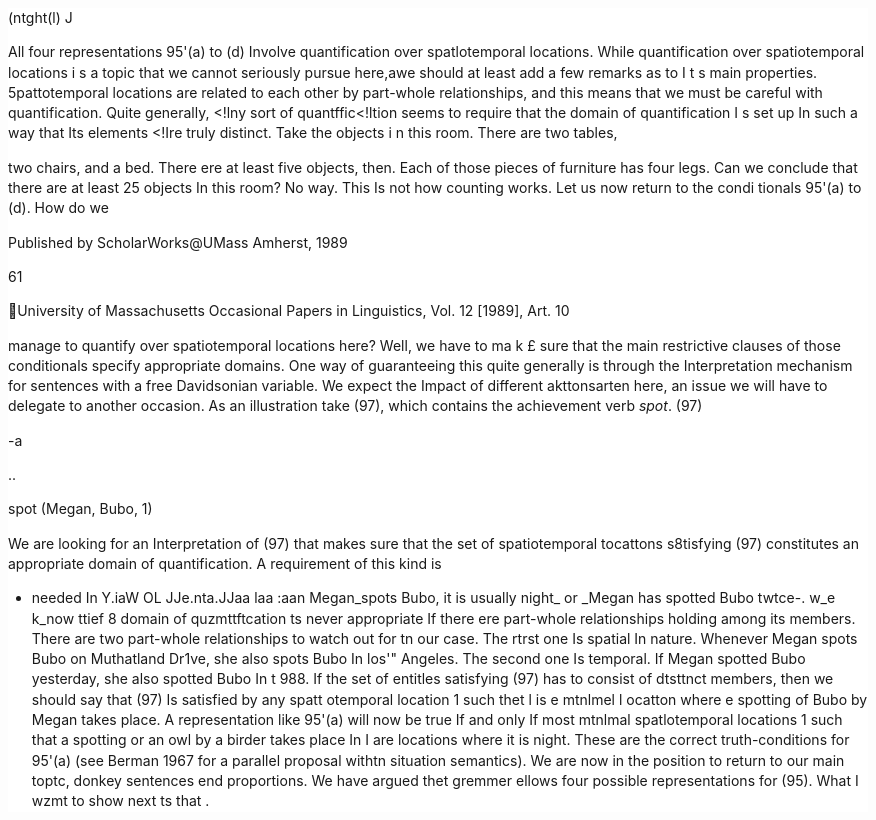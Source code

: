 (ntght(l) J

All four representations 95'(a) to (d) Involve quantification over
spatlotemporal locations. While quantification over spatiotemporal
locations i s a topic that we cannot seriously pursue here,awe should
at least add a few remarks as to I t s main properties. 5pattotemporal
locations are related to each other by part-whole relationships, and
this means that we must be careful with quantification. Quite
generally, <!lny sort of quantffic<!ltion seems to require that the
domain of quantification I s set up In such a way that Its elements <!Ire
truly distinct. Take the objects i n this room. There are two tables,

two chairs, and a bed. There ere at least five objects, then. Each of
those pieces of furniture has four legs. Can we conclude that there
are at least 25 objects In this room? No way. This Is not how
counting works.
Let us now return to the condi tionals 95'(a) to (d). How do we

Published by ScholarWorks@UMass Amherst, 1989

61

University of Massachusetts Occasional Papers in Linguistics, Vol. 12 [1989], Art. 10

manage to quantify over spatiotemporal locations here? Well, we
have to ma k £ sure that the main restrictive clauses of those
conditionals specify appropriate domains. One way of guaranteeing
this quite generally is through the Interpretation mechanism for
sentences with a free Davidsonian variable. We expect the Impact of
different akttonsarten here, an issue we will have to delegate to
another occasion. As an illustration take (97), which contains the
achievement verb _spot_.
(97)

-a

..

spot (Megan, Bubo, 1)

We are looking for an Interpretation of (97) that makes sure that the
set of spatiotemporal tocattons s8tisfying (97) constitutes an
appropriate domain of quantification. A requirement of this kind is
- needed In Y.iaW OL JJe.nta.JJaa laa :aan Megan_spots Bubo, it is
usually night_ or _Megan has spotted Bubo twtce-. w_e k_now ttief 8 domain of quzmttftcation ts never appropriate If there ere part-whole
relationships holding among its members. There are two part-whole
relationships to watch out for tn our case. The rtrst one Is spatial In
nature. Whenever Megan spots Bubo on Muthatland Dr1ve, she also
spots Bubo In los'" Angeles. The second one Is temporal. If Megan
spotted Bubo yesterday, she also spotted Bubo In t 988. If the set of
entitles satisfying (97) has to consist of dtsttnct members, then we
should say that (97) Is satisfied by any spatt otemporal location 1
such thet l is e mtnlmel l ocatton where e spotting of Bubo by Megan
takes place.
A representation like 95'(a) will now be true If and only If most
mtnlmal spatlotemporal locations 1 such that a spotting or an owl by
a birder takes place In I are locations where it is night. These are the
correct truth-conditions for 95'(a) (see Berman 1967 for a parallel
proposal withtn situation semantics).
We are now in the position to return to our main toptc, donkey
sentences end proportions. We have argued thet gremmer ellows four
possible representations for (95). What I wzmt to show next ts that
.
